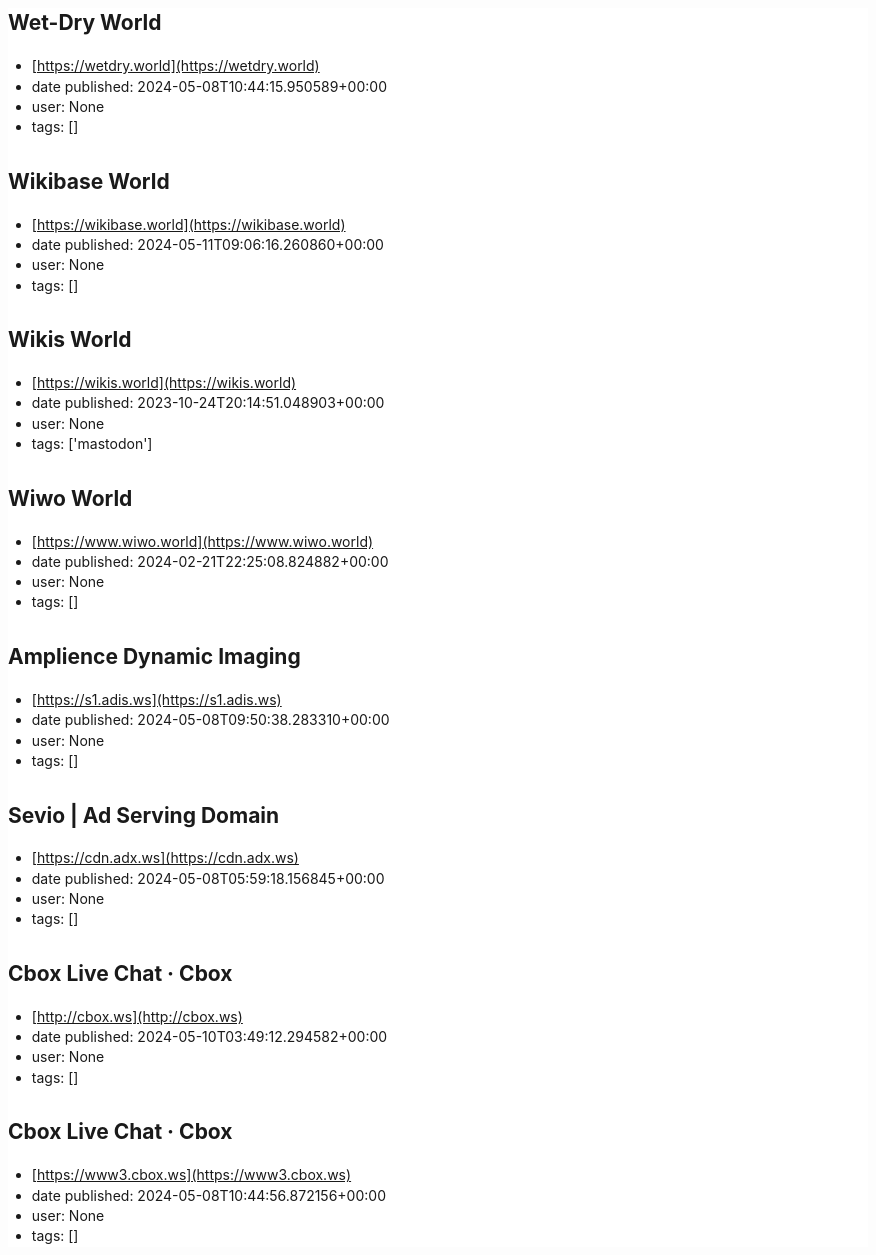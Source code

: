 ## Wet-Dry World
 - [https://wetdry.world](https://wetdry.world)
 - date published: 2024-05-08T10:44:15.950589+00:00
 - user: None
 - tags: []

## Wikibase World
 - [https://wikibase.world](https://wikibase.world)
 - date published: 2024-05-11T09:06:16.260860+00:00
 - user: None
 - tags: []

## Wikis World
 - [https://wikis.world](https://wikis.world)
 - date published: 2023-10-24T20:14:51.048903+00:00
 - user: None
 - tags: ['mastodon']

## Wiwo World
 - [https://www.wiwo.world](https://www.wiwo.world)
 - date published: 2024-02-21T22:25:08.824882+00:00
 - user: None
 - tags: []

## Amplience Dynamic Imaging
 - [https://s1.adis.ws](https://s1.adis.ws)
 - date published: 2024-05-08T09:50:38.283310+00:00
 - user: None
 - tags: []

## Sevio | Ad Serving Domain
 - [https://cdn.adx.ws](https://cdn.adx.ws)
 - date published: 2024-05-08T05:59:18.156845+00:00
 - user: None
 - tags: []

## Cbox Live Chat · Cbox
 - [http://cbox.ws](http://cbox.ws)
 - date published: 2024-05-10T03:49:12.294582+00:00
 - user: None
 - tags: []

## Cbox Live Chat · Cbox
 - [https://www3.cbox.ws](https://www3.cbox.ws)
 - date published: 2024-05-08T10:44:56.872156+00:00
 - user: None
 - tags: []
